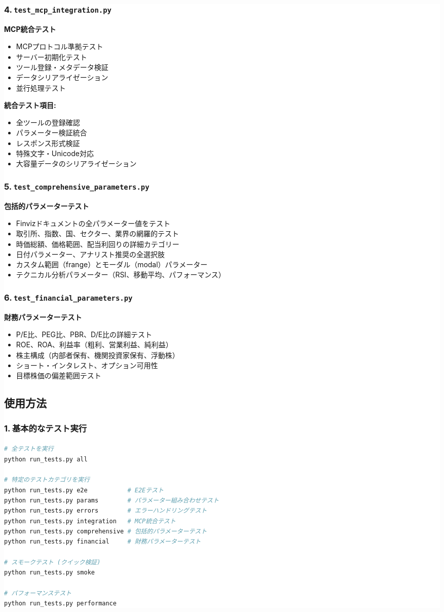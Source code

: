 ### 4. `test_mcp_integration.py`
**MCP統合テスト**
- MCPプロトコル準拠テスト
- サーバー初期化テスト
- ツール登録・メタデータ検証
- データシリアライゼーション
- 並行処理テスト

**統合テスト項目:**
- 全ツールの登録確認
- パラメーター検証統合
- レスポンス形式検証
- 特殊文字・Unicode対応
- 大容量データのシリアライゼーション

### 5. `test_comprehensive_parameters.py`
**包括的パラメーターテスト**
- Finvizドキュメントの全パラメーター値をテスト
- 取引所、指数、国、セクター、業界の網羅的テスト
- 時価総額、価格範囲、配当利回りの詳細カテゴリー
- 日付パラメーター、アナリスト推奨の全選択肢
- カスタム範囲（frange）とモーダル（modal）パラメーター
- テクニカル分析パラメーター（RSI、移動平均、パフォーマンス）

### 6. `test_financial_parameters.py`
**財務パラメーターテスト**  
- P/E比、PEG比、PBR、D/E比の詳細テスト
- ROE、ROA、利益率（粗利、営業利益、純利益）
- 株主構成（内部者保有、機関投資家保有、浮動株）
- ショート・インタレスト、オプション可用性
- 目標株価の偏差範囲テスト

## 使用方法

### 1. 基本的なテスト実行

```bash
# 全テストを実行
python run_tests.py all

# 特定のテストカテゴリを実行
python run_tests.py e2e           # E2Eテスト
python run_tests.py params        # パラメーター組み合わせテスト
python run_tests.py errors        # エラーハンドリングテスト
python run_tests.py integration   # MCP統合テスト
python run_tests.py comprehensive # 包括的パラメーターテスト
python run_tests.py financial     # 財務パラメーターテスト

# スモークテスト (クイック検証)
python run_tests.py smoke

# パフォーマンステスト
python run_tests.py performance
```
